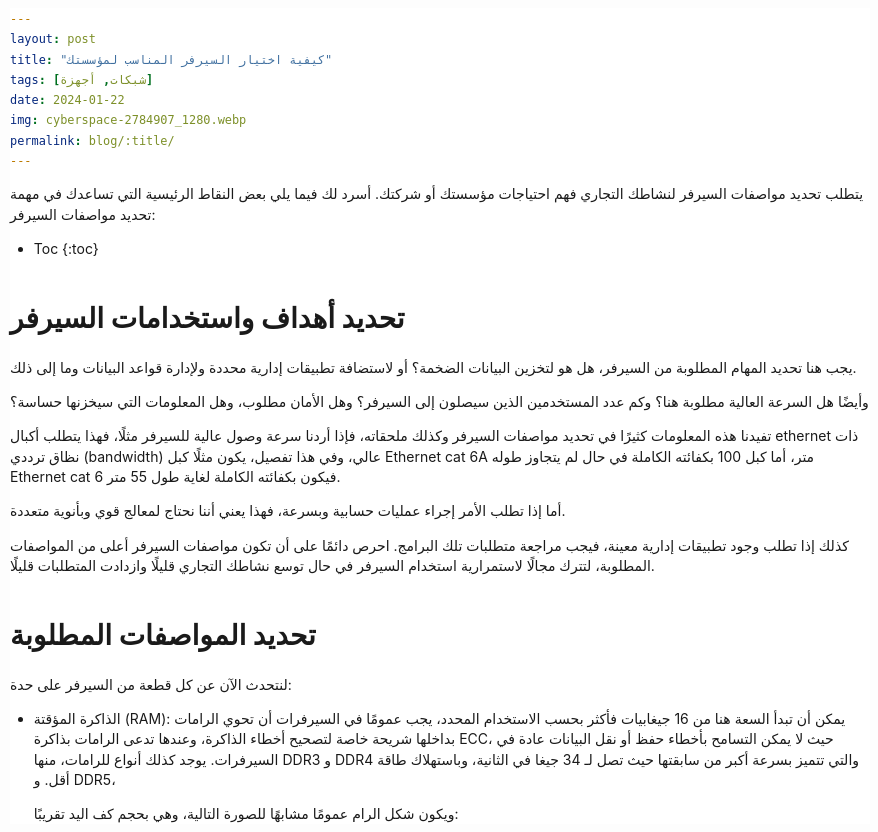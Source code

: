 ```yaml
---
layout: post
title: "كيفية اختيار السيرفر المناسب لمؤسستك"
tags: [شبكات, أجهزة]
date: 2024-01-22
img: cyberspace-2784907_1280.webp
permalink: blog/:title/
---
```


يتطلب تحديد مواصفات السيرفر لنشاطك التجاري فهم احتياجات مؤسستك أو شركتك. أسرد لك فيما يلي بعض النقاط الرئيسية التي تساعدك في مهمة تحديد مواصفات السيرفر:

* Toc
{:toc}

# تحديد أهداف واستخدامات السيرفر

يجب هنا تحديد المهام المطلوبة من السيرفر، هل هو لتخزين البيانات الضخمة؟ أو لاستضافة تطبيقات إدارية محددة ولإدارة قواعد البيانات وما إلى ذلك.

وأيضًا هل السرعة العالية مطلوبة هنا؟ وكم عدد المستخدمين الذين سيصلون إلى السيرفر؟ وهل الأمان مطلوب، وهل المعلومات التي سيخزنها حساسة؟

تفيدنا هذه المعلومات كثيرًا في تحديد مواصفات السيرفر وكذلك ملحقاته، فإذا أردنا سرعة وصول عالية للسيرفر مثلًا، فهذا يتطلب أكبال ethernet ذات نظاق ترددي (bandwidth) عالي، وفي هذا تفصيل، يكون مثلًا كبل Ethernet cat 6A بكفائته الكاملة ‬‬في حال لم يتجاوز طوله‬ ‫‪100‬‬ ‫متر، أما‬ ‫كبل‬ Ethernet cat 6 فيكون بكفائته الكاملة لغاية طول 55 متر.‬

أما إذا تطلب الأمر إجراء عمليات حسابية وبسرعة، فهذا يعني أننا نحتاج لمعالج قوي وبأنوية متعددة.

كذلك إذا تطلب وجود تطبيقات إدارية معينة، فيجب مراجعة متطلبات تلك البرامج.
احرص دائمًا على أن تكون مواصفات السيرفر أعلى من المواصفات المطلوبة، لتترك مجالًا لاستمرارية استخدام السيرفر في حال توسع نشاطك التجاري قليلًا وازدادت المتطلبات قليلًا.



# تحديد المواصفات المطلوبة

لنتحدث الآن عن كل قطعة من السيرفر على حدة:

* الذاكرة المؤقتة (RAM): يمكن أن تبدأ السعة هنا من 16 جيغابيات فأكثر بحسب الاستخدام المحدد، يجب عمومًا في السيرفرات أن تحوي الرامات بداخلها شريحة خاصة لتصحيح أخطاء الذاكرة، وعندها تدعى الرامات بذاكرة ECC، حيث لا يمكن التسامح بأخطاء حفظ أو نقل البيانات عادة في السيرفرات. يوجد كذلك أنواع للرامات، منها DDR3 و DDR4 والتي تتميز بسرعة أكبر من سابقتها حيث تصل لـ 34 جيغا في الثانية، وباستهلاك طاقة أقل. و DDR5،

    ويكون شكل الرام عمومًا مشابهًا للصورة التالية، وهي بحجم كف اليد تقريبًا:
